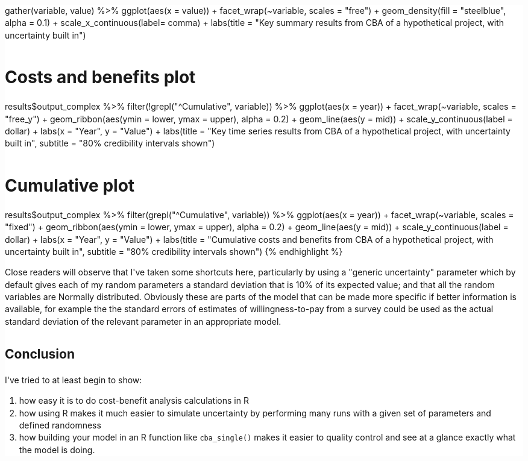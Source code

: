   gather(variable, value) %>%
  ggplot(aes(x = value)) +
  facet_wrap(~variable, scales = "free") +
  geom_density(fill = "steelblue", alpha = 0.1) +
  scale_x_continuous(label= comma) +
  labs(title = "Key summary results from CBA of a hypothetical project, with uncertainty built in")

# Costs and benefits plot
results$output_complex %>%
  filter(!grepl("^Cumulative", variable)) %>%
  ggplot(aes(x = year)) +
  facet_wrap(~variable, scales = "free_y") +
  geom_ribbon(aes(ymin = lower, ymax = upper), alpha = 0.2) +
  geom_line(aes(y = mid)) +
  scale_y_continuous(label = dollar) +
  labs(x = "Year",
       y = "Value") +
  labs(title = "Key time series results from CBA of a hypothetical project, with uncertainty built in",
       subtitle = "80% credibility intervals shown")

# Cumulative plot
results$output_complex %>%
  filter(grepl("^Cumulative", variable)) %>%
  ggplot(aes(x = year)) +
  facet_wrap(~variable, scales = "fixed") +
  geom_ribbon(aes(ymin = lower, ymax = upper), alpha = 0.2) +
  geom_line(aes(y = mid)) +
  scale_y_continuous(label = dollar) +
  labs(x = "Year",
       y = "Value") +
  labs(title = "Cumulative costs and benefits from CBA of a hypothetical project, with uncertainty built in",
       subtitle = "80% credibility intervals shown")
{% endhighlight %}

Close readers will observe that I've taken some shortcuts here, particularly by using a "generic uncertainty" parameter which by default gives each of my random parameters a standard deviation that is 10% of its expected value; and that all the random variables are Normally distributed. Obviously these are parts of the model that can be made more specific if better information is available, for example the the standard errors of estimates of willingness-to-pay from a survey could be used as the actual standard deviation of the relevant parameter in an appropriate model.
	   
## Conclusion

I've tried to at least begin to show:

1. how easy it is to do cost-benefit analysis calculations in R
2. how using R makes it much easier to simulate uncertainty by performing many runs with a given set of parameters and defined randomness
3. how building your model in an R function like `cba_single()` makes it easier to quality control and see at a glance exactly what the model is doing.

